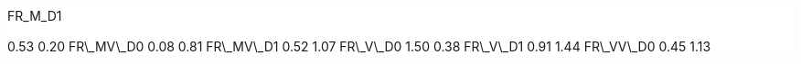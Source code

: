 FR\_M\_D1
</td>
<td style="text-align:left;background-color: #FFF680 !important;">
0.53
</td>
<td style="text-align:left;background-color: #B3FF80 !important;">
0.20
</td>
</tr>
<tr>
<td style="text-align:left;">
FR\_MV\_D0
</td>
<td style="text-align:left;background-color: #94FF80 !important;">
0.08
</td>
<td style="text-align:left;background-color: #FFAE80 !important;">
0.81
</td>
</tr>
<tr>
<td style="text-align:left;">
FR\_MV\_D1
</td>
<td style="text-align:left;background-color: #FFF880 !important;">
0.52
</td>
<td style="text-align:left;background-color: #FF8080 !important;">
1.07
</td>
</tr>
<tr>
<td style="text-align:left;">
FR\_V\_D0
</td>
<td style="text-align:left;background-color: #FF8080 !important;">
1.50
</td>
<td style="text-align:left;background-color: #E1FF80 !important;">
0.38
</td>
</tr>
<tr>
<td style="text-align:left;">
FR\_V\_D1
</td>
<td style="text-align:left;background-color: #FF9480 !important;">
0.91
</td>
<td style="text-align:left;background-color: #FF8080 !important;">
1.44
</td>
</tr>
<tr>
<td style="text-align:left;">
FR\_VV\_D0
</td>
<td style="text-align:left;background-color: #F3FF80 !important;">
0.45
</td>
<td style="text-align:left;background-color: #FF8080 !important;">
1.13
</td>
</tr>